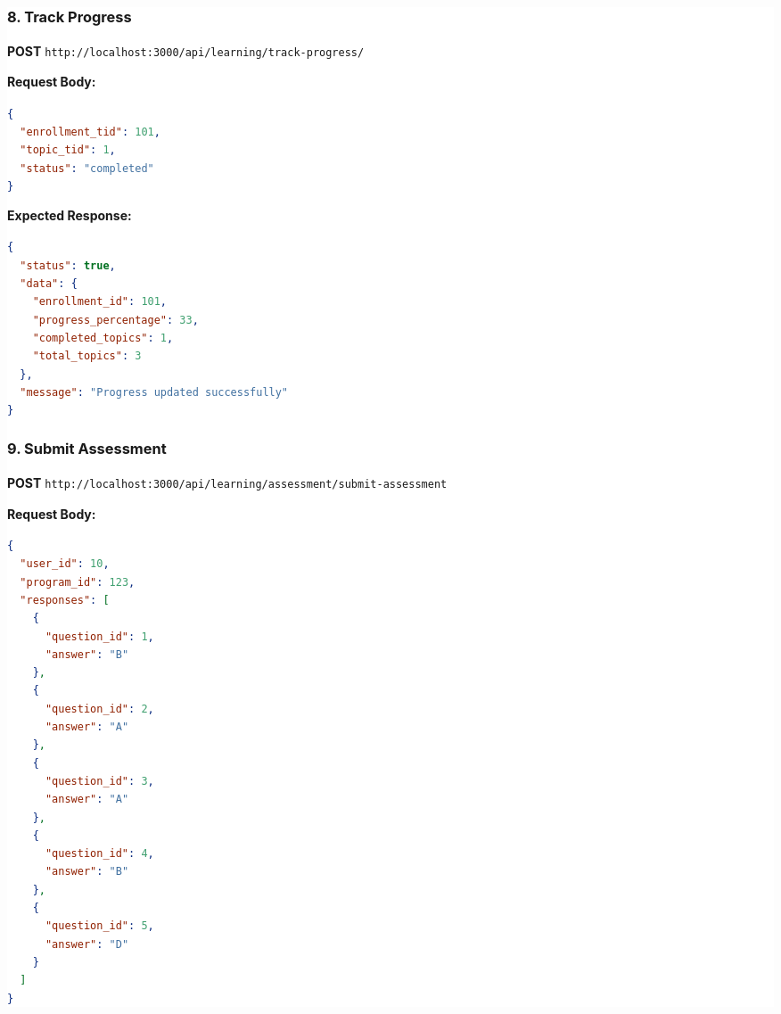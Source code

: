 ### **8. Track Progress**
**POST** `http://localhost:3000/api/learning/track-progress/`

**Request Body:**
```json
{
  "enrollment_tid": 101,
  "topic_tid": 1,
  "status": "completed"
}
```

**Expected Response:**
```json
{
  "status": true,
  "data": {
    "enrollment_id": 101,
    "progress_percentage": 33,
    "completed_topics": 1,
    "total_topics": 3
  },
  "message": "Progress updated successfully"
}
```

### **9. Submit Assessment**
**POST** `http://localhost:3000/api/learning/assessment/submit-assessment`

**Request Body:**
```json
{
  "user_id": 10,
  "program_id": 123,
  "responses": [
    {
      "question_id": 1,
      "answer": "B"
    },
    {
      "question_id": 2,
      "answer": "A"
    },
    {
      "question_id": 3,
      "answer": "A"
    },
    {
      "question_id": 4,
      "answer": "B"
    },
    {
      "question_id": 5,
      "answer": "D"
    }
  ]
}
```

